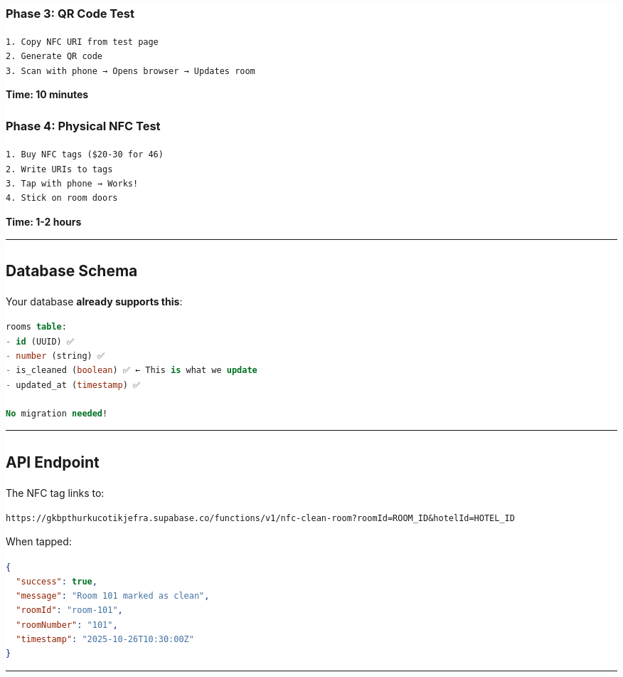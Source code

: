 ### Phase 3: QR Code Test
```
1. Copy NFC URI from test page
2. Generate QR code
3. Scan with phone → Opens browser → Updates room
```
**Time: 10 minutes**

### Phase 4: Physical NFC Test
```
1. Buy NFC tags ($20-30 for 46)
2. Write URIs to tags
3. Tap with phone → Works!
4. Stick on room doors
```
**Time: 1-2 hours**

---

## Database Schema

Your database **already supports this**:

```sql
rooms table:
- id (UUID) ✅
- number (string) ✅
- is_cleaned (boolean) ✅ ← This is what we update
- updated_at (timestamp) ✅

No migration needed!
```

---

## API Endpoint

The NFC tag links to:
```
https://gkbpthurkucotikjefra.supabase.co/functions/v1/nfc-clean-room?roomId=ROOM_ID&hotelId=HOTEL_ID
```

When tapped:
```json
{
  "success": true,
  "message": "Room 101 marked as clean",
  "roomId": "room-101",
  "roomNumber": "101",
  "timestamp": "2025-10-26T10:30:00Z"
}
```

---